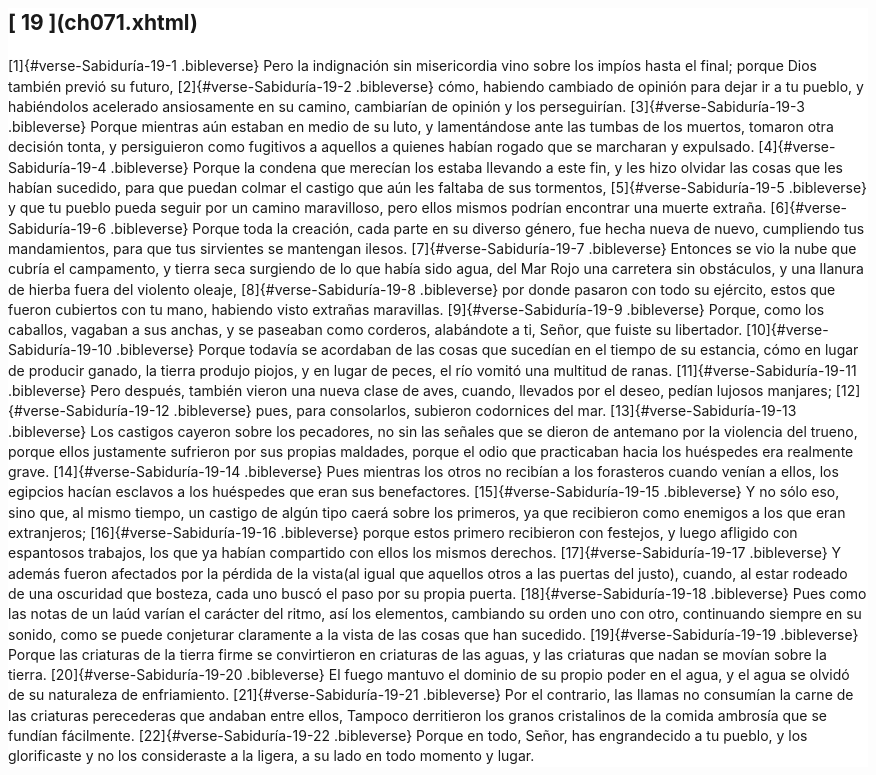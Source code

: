 <h2 class="chaptertitle">[&nbsp;19&nbsp;](ch071.xhtml)<span><span id="chapter-Sabiduría-19"></span></span></h2>

[1]{#verse-Sabiduría-19-1 .bibleverse} Pero la indignación sin misericordia vino sobre los impíos hasta el final; porque Dios también previó su futuro, [2]{#verse-Sabiduría-19-2 .bibleverse} cómo, habiendo cambiado de opinión para dejar ir a tu pueblo, y habiéndolos acelerado ansiosamente en su camino, cambiarían de opinión y los perseguirían. [3]{#verse-Sabiduría-19-3 .bibleverse} Porque mientras aún estaban en medio de su luto, y lamentándose ante las tumbas de los muertos, tomaron otra decisión tonta, y persiguieron como fugitivos a aquellos a quienes habían rogado que se marcharan y expulsado. [4]{#verse-Sabiduría-19-4 .bibleverse} Porque la condena que merecían los estaba llevando a este fin, y les hizo olvidar las cosas que les habían sucedido, para que puedan colmar el castigo que aún les faltaba de sus tormentos, [5]{#verse-Sabiduría-19-5 .bibleverse} y que tu pueblo pueda seguir por un camino maravilloso, pero ellos mismos podrían encontrar una muerte extraña. [6]{#verse-Sabiduría-19-6 .bibleverse} Porque toda la creación, cada parte en su diverso género, fue hecha nueva de nuevo, cumpliendo tus mandamientos, para que tus sirvientes se mantengan ilesos. [7]{#verse-Sabiduría-19-7 .bibleverse} Entonces se vio la nube que cubría el campamento, y tierra seca surgiendo de lo que había sido agua, del Mar Rojo una carretera sin obstáculos, y una llanura de hierba fuera del violento oleaje, [8]{#verse-Sabiduría-19-8 .bibleverse} por donde pasaron con todo su ejército, estos que fueron cubiertos con tu mano, habiendo visto extrañas maravillas. [9]{#verse-Sabiduría-19-9 .bibleverse} Porque, como los caballos, vagaban a sus anchas, y se paseaban como corderos, alabándote a ti, Señor, que fuiste su libertador. [10]{#verse-Sabiduría-19-10 .bibleverse} Porque todavía se acordaban de las cosas que sucedían en el tiempo de su estancia, cómo en lugar de producir ganado, la tierra produjo piojos, y en lugar de peces, el río vomitó una multitud de ranas. [11]{#verse-Sabiduría-19-11 .bibleverse} Pero después, también vieron una nueva clase de aves, cuando, llevados por el deseo, pedían lujosos manjares; [12]{#verse-Sabiduría-19-12 .bibleverse} pues, para consolarlos, subieron codornices del mar. [13]{#verse-Sabiduría-19-13 .bibleverse} Los castigos cayeron sobre los pecadores, no sin las señales que se dieron de antemano por la violencia del trueno, porque ellos justamente sufrieron por sus propias maldades, porque el odio que practicaban hacia los huéspedes era realmente grave. [14]{#verse-Sabiduría-19-14 .bibleverse} Pues mientras los otros no recibían a los forasteros cuando venían a ellos, los egipcios hacían esclavos a los huéspedes que eran sus benefactores. [15]{#verse-Sabiduría-19-15 .bibleverse} Y no sólo eso, sino que, al mismo tiempo, un castigo de algún tipo caerá sobre los primeros, ya que recibieron como enemigos a los que eran extranjeros; [16]{#verse-Sabiduría-19-16 .bibleverse} porque estos primero recibieron con festejos, y luego afligido con espantosos trabajos, los que ya habían compartido con ellos los mismos derechos. [17]{#verse-Sabiduría-19-17 .bibleverse} Y además fueron afectados por la pérdida de la vista(al igual que aquellos otros a las puertas del justo), cuando, al estar rodeado de una oscuridad que bosteza, cada uno buscó el paso por su propia puerta. [18]{#verse-Sabiduría-19-18 .bibleverse} Pues como las notas de un laúd varían el carácter del ritmo, así los elementos, cambiando su orden uno con otro, continuando siempre en su sonido, como se puede conjeturar claramente a la vista de las cosas que han sucedido. [19]{#verse-Sabiduría-19-19 .bibleverse} Porque las criaturas de la tierra firme se convirtieron en criaturas de las aguas, y las criaturas que nadan se movían sobre la tierra. [20]{#verse-Sabiduría-19-20 .bibleverse} El fuego mantuvo el dominio de su propio poder en el agua, y el agua se olvidó de su naturaleza de enfriamiento. [21]{#verse-Sabiduría-19-21 .bibleverse} Por el contrario, las llamas no consumían la carne de las criaturas perecederas que andaban entre ellos, Tampoco derritieron los granos cristalinos de la comida ambrosía que se fundían fácilmente. [22]{#verse-Sabiduría-19-22 .bibleverse} Porque en todo, Señor, has engrandecido a tu pueblo, y los glorificaste y no los consideraste a la ligera, a su lado en todo momento y lugar.